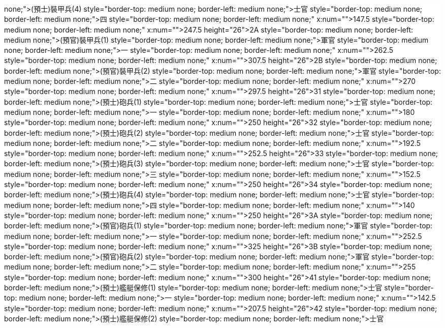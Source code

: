 none;">(預士)裝甲兵(4)<td class="xl21"></td> style="border-top: medium none; border-left: medium none;">士官<td class="xl21"></td> style="border-top: medium none; border-left: medium none;">四<td class="xl21"></td> style="border-top: medium none; border-left: medium none;" x:num="">147.5<td class="xl22"></td> style="border-top: medium none; border-left: medium none;" x:num="">247.5</tr><tr height="26" style="height: 20.1pt;"><td class="xl20" style="border-top: medium none; height: 20.1pt;"></td> height="26">2A<td class="xl21"></td> style="border-top: medium none; border-left: medium none;">(預官)裝甲兵(1)<td class="xl21"></td> style="border-top: medium none; border-left: medium none;">軍官<td class="xl21"></td> style="border-top: medium none; border-left: medium none;">一<td class="xl21"></td> style="border-top: medium none; border-left: medium none;" x:num="">262.5<td class="xl22"></td> style="border-top: medium none; border-left: medium none;" x:num="">307.5</tr><tr height="26" style="height: 20.1pt;"><td class="xl20" style="border-top: medium none; height: 20.1pt;"></td> height="26">2B<td class="xl21"></td> style="border-top: medium none; border-left: medium none;">(預官)裝甲兵(2)<td class="xl21"></td> style="border-top: medium none; border-left: medium none;">軍官<td class="xl21"></td> style="border-top: medium none; border-left: medium none;">二<td class="xl21"></td> style="border-top: medium none; border-left: medium none;" x:num="">270<td class="xl22"></td> style="border-top: medium none; border-left: medium none;" x:num="">297.5</tr><tr height="26" style="height: 20.1pt;"><td class="xl20" style="border-top: medium none; height: 20.1pt;"></td> height="26">31<td class="xl21"></td> style="border-top: medium none; border-left: medium none;">(預士)砲兵(1)<td class="xl21"></td> style="border-top: medium none; border-left: medium none;">士官<td class="xl21"></td> style="border-top: medium none; border-left: medium none;">一<td class="xl21"></td> style="border-top: medium none; border-left: medium none;" x:num="">180<td class="xl22"></td> style="border-top: medium none; border-left: medium none;" x:num="">250</tr><tr height="26" style="height: 20.1pt;"><td class="xl20" style="border-top: medium none; height: 20.1pt;"></td> height="26">32<td class="xl21"></td> style="border-top: medium none; border-left: medium none;">(預士)砲兵(2)<td class="xl21"></td> style="border-top: medium none; border-left: medium none;">士官<td class="xl21"></td> style="border-top: medium none; border-left: medium none;">二<td class="xl21"></td> style="border-top: medium none; border-left: medium none;" x:num="">192.5<td class="xl22"></td> style="border-top: medium none; border-left: medium none;" x:num="">252.5</tr><tr height="26" style="height: 20.1pt;"><td class="xl20" style="border-top: medium none; height: 20.1pt;"></td> height="26">33<td class="xl21"></td> style="border-top: medium none; border-left: medium none;">(預士)砲兵(3)<td class="xl21"></td> style="border-top: medium none; border-left: medium none;">士官<td class="xl21"></td> style="border-top: medium none; border-left: medium none;">三<td class="xl21"></td> style="border-top: medium none; border-left: medium none;" x:num="">152.5<td class="xl22"></td> style="border-top: medium none; border-left: medium none;" x:num="">250</tr><tr height="26" style="height: 20.1pt;"><td class="xl20" style="border-top: medium none; height: 20.1pt;"></td> height="26">34<td class="xl21"></td> style="border-top: medium none; border-left: medium none;">(預士)砲兵(4)<td class="xl21"></td> style="border-top: medium none; border-left: medium none;">士官<td class="xl21"></td> style="border-top: medium none; border-left: medium none;">四<td class="xl21"></td> style="border-top: medium none; border-left: medium none;" x:num="">140<td class="xl22"></td> style="border-top: medium none; border-left: medium none;" x:num="">250</tr><tr height="26" style="height: 20.1pt;"><td class="xl20" style="border-top: medium none; height: 20.1pt;"></td> height="26">3A<td class="xl21"></td> style="border-top: medium none; border-left: medium none;">(預官)砲兵(1)<td class="xl21"></td> style="border-top: medium none; border-left: medium none;">軍官<td class="xl21"></td> style="border-top: medium none; border-left: medium none;">一<td class="xl21"></td> style="border-top: medium none; border-left: medium none;" x:num="">252.5<td class="xl22"></td> style="border-top: medium none; border-left: medium none;" x:num="">325</tr><tr height="26" style="height: 20.1pt;"><td class="xl20" style="border-top: medium none; height: 20.1pt;"></td> height="26">3B<td class="xl21"></td> style="border-top: medium none; border-left: medium none;">(預官)砲兵(2)<td class="xl21"></td> style="border-top: medium none; border-left: medium none;">軍官<td class="xl21"></td> style="border-top: medium none; border-left: medium none;">二<td class="xl21"></td> style="border-top: medium none; border-left: medium none;" x:num="">255<td class="xl22"></td> style="border-top: medium none; border-left: medium none;" x:num="">300</tr><tr height="26" style="height: 20.1pt;"><td class="xl20" style="border-top: medium none; height: 20.1pt;"></td> height="26">41<td class="xl21"></td> style="border-top: medium none; border-left: medium none;">(預士)艦艇保修(1)<td class="xl21"></td> style="border-top: medium none; border-left: medium none;">士官<td class="xl21"></td> style="border-top: medium none; border-left: medium none;">一<td class="xl21"></td> style="border-top: medium none; border-left: medium none;" x:num="">142.5<td class="xl22"></td> style="border-top: medium none; border-left: medium none;" x:num="">207.5</tr><tr height="26" style="height: 20.1pt;"><td class="xl20" style="border-top: medium none; height: 20.1pt;"></td> height="26">42<td class="xl21"></td> style="border-top: medium none; border-left: medium none;">(預士)艦艇保修(2)<td class="xl21"></td> style="border-top: medium none; border-left: medium none;">士官<td class="xl21"></td>